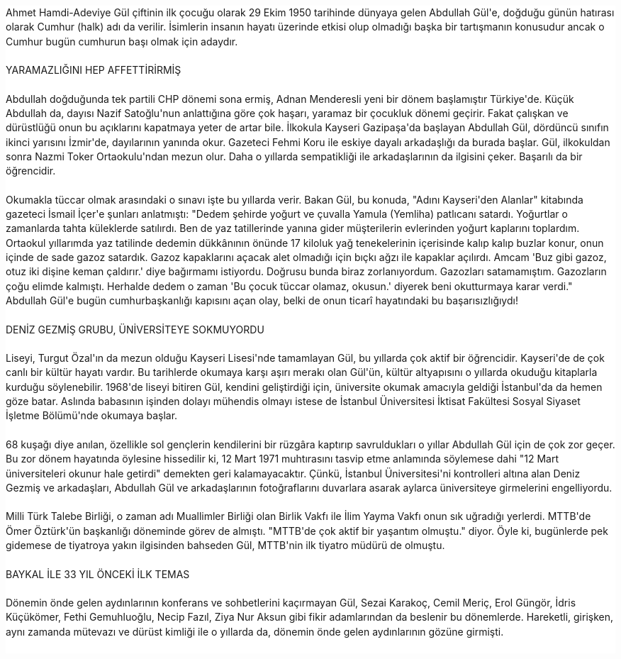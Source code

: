  Ahmet Hamdi-Adeviye Gül çiftinin ilk çocuğu olarak 29 Ekim 1950 tarihinde dünyaya gelen Abdullah Gül'e, doğduğu günün hatırası olarak Cumhur (halk) adı da verilir. İsimlerin insanın hayatı üzerinde etkisi olup olmadığı başka bir tartışmanın konusudur ancak o Cumhur bugün cumhurun başı olmak için adaydır.
 <br/>
 <br/>
 YARAMAZLIĞINI HEP AFFETTİRİRMİŞ
 <br/>
 <br/>
 Abdullah doğduğunda tek partili CHP dönemi sona ermiş, Adnan Menderesli yeni bir dönem başlamıştır Türkiye'de. Küçük Abdullah da, dayısı Nazif Satoğlu'nun anlattığına göre çok haşarı, yaramaz bir çocukluk dönemi geçirir. Fakat çalışkan ve dürüstlüğü onun bu açıklarını kapatmaya yeter de artar bile. İlkokula Kayseri Gazipaşa'da başlayan Abdullah Gül, dördüncü sınıfın ikinci yarısını İzmir'de, dayılarının yanında okur. Gazeteci Fehmi Koru ile eskiye dayalı arkadaşlığı da burada başlar. Gül, ilkokuldan sonra Nazmi Toker Ortaokulu'ndan mezun olur. Daha o yıllarda sempatikliği ile arkadaşlarının da ilgisini çeker. Başarılı da bir öğrencidir.
 <br/>
 <br/>
 Okumakla tüccar olmak arasındaki o sınavı işte bu yıllarda verir. Bakan Gül, bu konuda, "Adını Kayseri'den Alanlar" kitabında gazeteci İsmail İçer'e şunları anlatmıştı: "Dedem şehirde yoğurt ve çuvalla Yamula (Yemliha) patlıcanı satardı. Yoğurtlar o zamanlarda tahta küleklerde satılırdı. Ben de yaz tatillerinde yanına gider müşterilerin evlerinden yoğurt kaplarını toplardım. Ortaokul yıllarımda yaz tatilinde dedemin dükkânının önünde 17 kiloluk yağ tenekelerinin içerisinde kalıp kalıp buzlar konur, onun içinde de sade gazoz satardık. Gazoz kapaklarını açacak alet olmadığı için bıçkı ağzı ile kapaklar açılırdı. Amcam 'Buz gibi gazoz, otuz iki dişine keman çaldırır.' diye bağırmamı istiyordu. Doğrusu bunda biraz zorlanıyordum. Gazozları satamamıştım. Gazozların çoğu elimde kalmıştı. Herhalde dedem o zaman 'Bu çocuk tüccar olamaz, okusun.' diyerek beni okutturmaya karar verdi." Abdullah Gül'e bugün cumhurbaşkanlığı kapısını açan olay, belki de onun ticarî hayatındaki bu başarısızlığıydı!
 <br/>
 <br/>
 DENİZ GEZMİŞ GRUBU, ÜNİVERSİTEYE SOKMUYORDU
 <br/>
 <br/>
 Liseyi, Turgut Özal'ın da mezun olduğu Kayseri Lisesi'nde tamamlayan Gül, bu yıllarda çok aktif bir öğrencidir. Kayseri'de de çok canlı bir kültür hayatı vardır. Bu tarihlerde okumaya karşı aşırı merakı olan Gül'ün, kültür altyapısını o yıllarda okuduğu kitaplarla kurduğu söylenebilir. 1968'de liseyi bitiren Gül, kendini geliştirdiği için, üniversite okumak amacıyla geldiği İstanbul'da da hemen göze batar. Aslında babasının işinden dolayı mühendis olmayı istese de İstanbul Üniversitesi İktisat Fakültesi Sosyal Siyaset İşletme Bölümü'nde okumaya başlar.
 <br/>
 <br/>
 68 kuşağı diye anılan, özellikle sol gençlerin kendilerini bir rüzgâra kaptırıp savruldukları o yıllar Abdullah Gül için de çok zor geçer. Bu zor dönem hayatında öylesine hissedilir ki, 12 Mart 1971 muhtırasını tasvip etme anlamında söylemese dahi "12 Mart üniversiteleri okunur hale getirdi" demekten geri kalamayacaktır. Çünkü, İstanbul Üniversitesi'ni kontrolleri altına alan Deniz Gezmiş ve arkadaşları, Abdullah Gül ve arkadaşlarının fotoğraflarını duvarlara asarak aylarca üniversiteye girmelerini engelliyordu.
 <br/>
 <br/>
 Milli Türk Talebe Birliği, o zaman adı Muallimler Birliği olan Birlik Vakfı ile İlim Yayma Vakfı onun sık uğradığı yerlerdi. MTTB'de Ömer Öztürk'ün başkanlığı döneminde görev de almıştı. "MTTB'de çok aktif bir yaşantım olmuştu." diyor. Öyle ki, bugünlerde pek gidemese de tiyatroya yakın ilgisinden bahseden Gül, MTTB'nin ilk tiyatro müdürü de olmuştu.
 <br/>
 <br/>
 BAYKAL İLE 33 YIL ÖNCEKİ İLK TEMAS
 <br/>
 <br/>
 Dönemin önde gelen aydınlarının konferans ve sohbetlerini kaçırmayan Gül, Sezai Karakoç, Cemil Meriç, Erol Güngör, İdris Küçükömer, Fethi Gemuhluoğlu, Necip Fazıl, Ziya Nur Aksun gibi fikir adamlarından da beslenir bu dönemlerde. Hareketli, girişken, aynı zamanda mütevazı ve dürüst kimliği ile o yıllarda da, dönemin önde gelen aydınlarının gözüne girmişti.
 <br/>
 <br/>